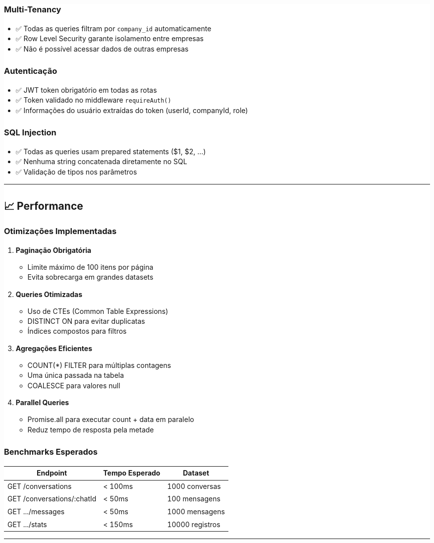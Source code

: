 ### Multi-Tenancy
- ✅ Todas as queries filtram por `company_id` automaticamente
- ✅ Row Level Security garante isolamento entre empresas
- ✅ Não é possível acessar dados de outras empresas

### Autenticação
- ✅ JWT token obrigatório em todas as rotas
- ✅ Token validado no middleware `requireAuth()`
- ✅ Informações do usuário extraídas do token (userId, companyId, role)

### SQL Injection
- ✅ Todas as queries usam prepared statements ($1, $2, ...)
- ✅ Nenhuma string concatenada diretamente no SQL
- ✅ Validação de tipos nos parâmetros

---

## 📈 Performance

### Otimizações Implementadas

1. **Paginação Obrigatória**
   - Limite máximo de 100 itens por página
   - Evita sobrecarga em grandes datasets

2. **Queries Otimizadas**
   - Uso de CTEs (Common Table Expressions)
   - DISTINCT ON para evitar duplicatas
   - Índices compostos para filtros

3. **Agregações Eficientes**
   - COUNT(*) FILTER para múltiplas contagens
   - Uma única passada na tabela
   - COALESCE para valores null

4. **Parallel Queries**
   - Promise.all para executar count + data em paralelo
   - Reduz tempo de resposta pela metade

### Benchmarks Esperados

| Endpoint | Tempo Esperado | Dataset |
|----------|----------------|---------|
| GET /conversations | < 100ms | 1000 conversas |
| GET /conversations/:chatId | < 50ms | 100 mensagens |
| GET .../messages | < 50ms | 1000 mensagens |
| GET .../stats | < 150ms | 10000 registros |

---
